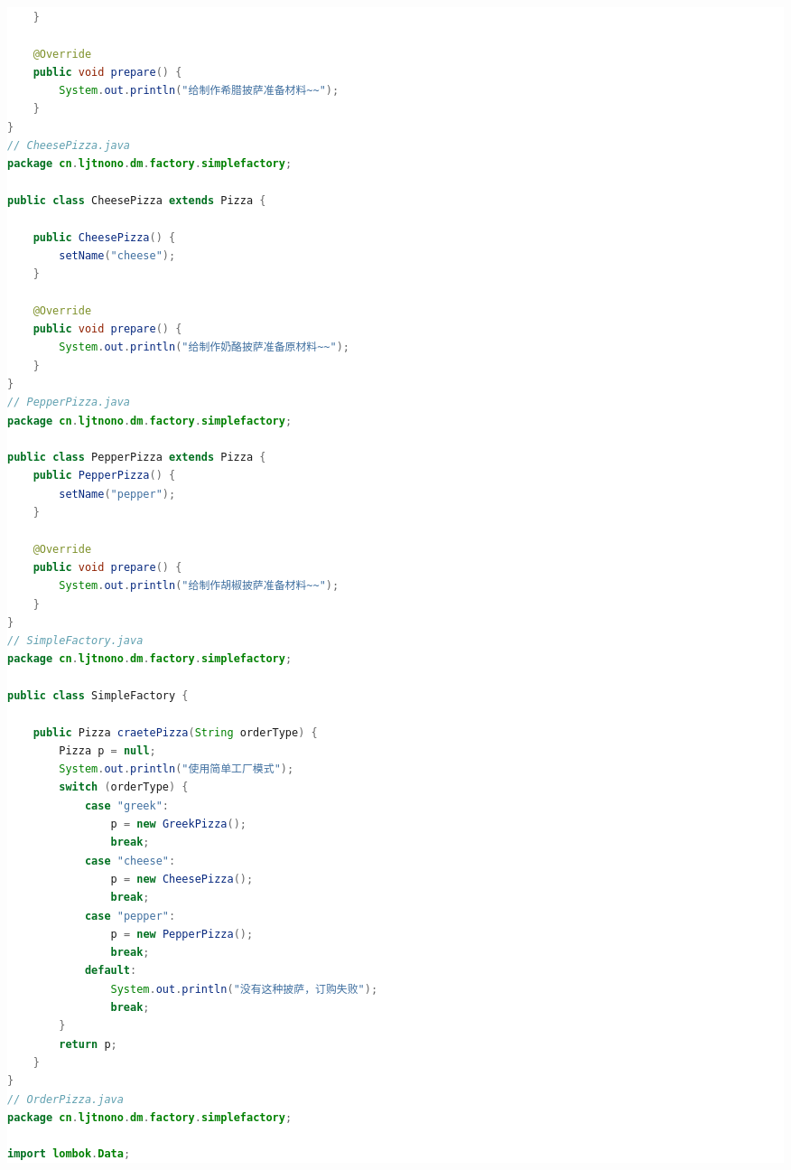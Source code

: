 ```java
    }

    @Override
    public void prepare() {
        System.out.println("给制作希腊披萨准备材料~~");
    }
}
// CheesePizza.java
package cn.ljtnono.dm.factory.simplefactory;

public class CheesePizza extends Pizza {

    public CheesePizza() {
        setName("cheese");
    }

    @Override
    public void prepare() {
        System.out.println("给制作奶酪披萨准备原材料~~");
    }
}
// PepperPizza.java
package cn.ljtnono.dm.factory.simplefactory;

public class PepperPizza extends Pizza {
    public PepperPizza() {
        setName("pepper");
    }

    @Override
    public void prepare() {
        System.out.println("给制作胡椒披萨准备材料~~");
    }
}
// SimpleFactory.java
package cn.ljtnono.dm.factory.simplefactory;

public class SimpleFactory {

    public Pizza craetePizza(String orderType) {
        Pizza p = null;
        System.out.println("使用简单工厂模式");
        switch (orderType) {
            case "greek":
                p = new GreekPizza();
                break;
            case "cheese":
                p = new CheesePizza();
                break;
            case "pepper":
                p = new PepperPizza();
                break;
            default:
                System.out.println("没有这种披萨，订购失败");
                break;
        }
        return p;
    }
}
// OrderPizza.java
package cn.ljtnono.dm.factory.simplefactory;

import lombok.Data;
```